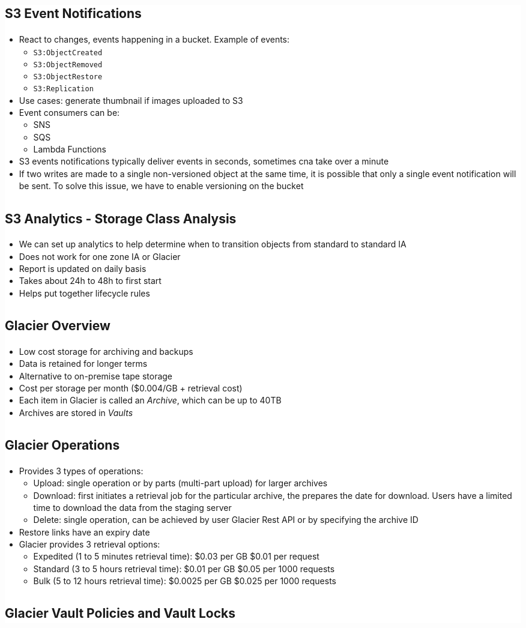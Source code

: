 ## S3 Event Notifications

- React to changes, events happening in a bucket. Example of events:
  - `S3:ObjectCreated`
  - `S3:ObjectRemoved`
  - `S3:ObjectRestore`
  - `S3:Replication`
- Use cases: generate thumbnail if images uploaded to S3
- Event consumers can be:
  - SNS
  - SQS
  - Lambda Functions
- S3 events notifications typically deliver events in seconds, sometimes cna take over a minute
- If two writes are made to a single non-versioned object at the same time, it is possible that only a single event notification will be sent. To solve this issue, we have to enable versioning on the bucket

## S3 Analytics - Storage Class Analysis

- We can set up analytics to help determine when to transition objects from standard to standard IA
- Does not work for one zone IA or Glacier
- Report is updated on daily basis
- Takes about 24h to 48h to first start
- Helps put together lifecycle rules

## Glacier Overview

- Low cost storage for archiving and backups
- Data is retained for longer terms
- Alternative to on-premise tape storage
- Cost per storage per month ($0.004/GB + retrieval cost)
- Each item in Glacier is called an _Archive_, which can be up to 40TB
- Archives are stored in _Vaults_

## Glacier Operations

- Provides 3 types of operations:
  - Upload: single operation or by parts (multi-part upload) for larger archives
  - Download: first initiates a retrieval job for the particular archive, the prepares the date for download. Users have a limited time to download the data from the staging server
  - Delete: single operation, can be achieved by user Glacier Rest API or by specifying the archive ID
- Restore links have an expiry date
- Glacier provides 3 retrieval options:
  - Expedited (1 to 5 minutes retrieval time): $0.03 per GB $0.01 per request
  - Standard (3 to 5 hours retrieval time): $0.01 per GB $0.05 per 1000 requests
  - Bulk (5 to 12 hours retrieval time): $0.0025 per GB $0.025 per 1000 requests

## Glacier Vault Policies and Vault Locks
